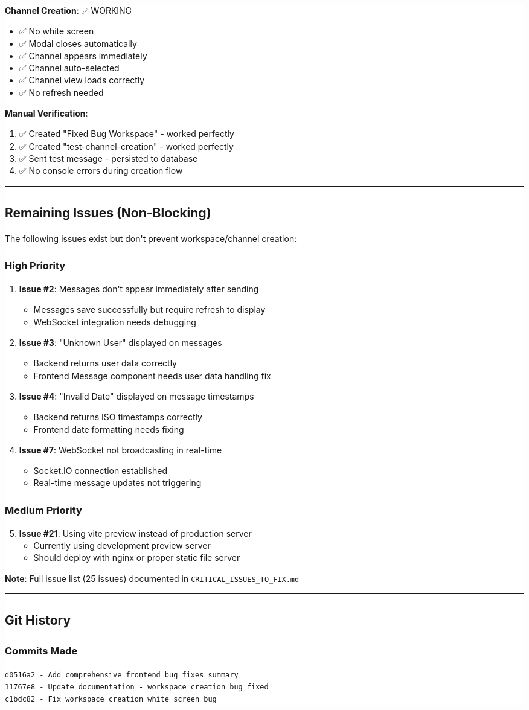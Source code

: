 **Channel Creation**: ✅ WORKING
- ✅ No white screen
- ✅ Modal closes automatically
- ✅ Channel appears immediately
- ✅ Channel auto-selected
- ✅ Channel view loads correctly
- ✅ No refresh needed

**Manual Verification**:
1. ✅ Created "Fixed Bug Workspace" - worked perfectly
2. ✅ Created "test-channel-creation" - worked perfectly
3. ✅ Sent test message - persisted to database
4. ✅ No console errors during creation flow

---

## Remaining Issues (Non-Blocking)

The following issues exist but don't prevent workspace/channel creation:

### High Priority
1. **Issue #2**: Messages don't appear immediately after sending
   - Messages save successfully but require refresh to display
   - WebSocket integration needs debugging
   
2. **Issue #3**: "Unknown User" displayed on messages
   - Backend returns user data correctly
   - Frontend Message component needs user data handling fix
   
3. **Issue #4**: "Invalid Date" displayed on message timestamps
   - Backend returns ISO timestamps correctly
   - Frontend date formatting needs fixing
   
4. **Issue #7**: WebSocket not broadcasting in real-time
   - Socket.IO connection established
   - Real-time message updates not triggering

### Medium Priority
5. **Issue #21**: Using vite preview instead of production server
   - Currently using development preview server
   - Should deploy with nginx or proper static file server

**Note**: Full issue list (25 issues) documented in `CRITICAL_ISSUES_TO_FIX.md`

---

## Git History

### Commits Made
```
d0516a2 - Add comprehensive frontend bug fixes summary
11767e8 - Update documentation - workspace creation bug fixed
c1bdc82 - Fix workspace creation white screen bug
```
